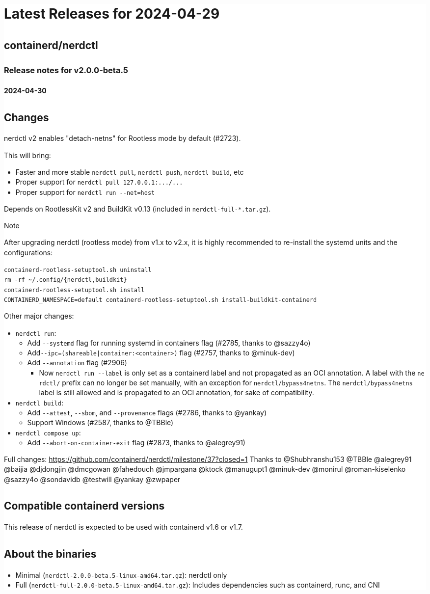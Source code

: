 # Latest Releases for 2024-04-29  
## containerd/nerdctl  
### Release notes for v2.0.0-beta.5  
#### 2024-04-30  
## Changes
nerdctl v2 enables "detach-netns" for Rootless mode by default (#2723).

This will bring:
- Faster and more stable `nerdctl pull`, `nerdctl push`, `nerdctl build`, etc
- Proper support for `nerdctl pull 127.0.0.1:.../...`
- Proper support for `nerdctl run --net=host`

Depends on RootlessKit v2 and BuildKit v0.13 (included in `nerdctl-full-*.tar.gz`).

> [!NOTE]
> After upgrading nerdctl (rootless mode) from v1.x to v2.x, it is highly recommended to
> re-install the systemd units and the configurations:
> ```
> containerd-rootless-setuptool.sh uninstall
> rm -rf ~/.config/{nerdctl,buildkit}
> containerd-rootless-setuptool.sh install
> CONTAINERD_NAMESPACE=default containerd-rootless-setuptool.sh install-buildkit-containerd
> ```

Other major changes:
- `nerdctl run`:
  - Add `--systemd` flag for running systemd in containers flag (#2785, thanks to @sazzy4o)
  - Add`--ipc=(shareable|container:<container>)` flag (#2757, thanks to @minuk-dev)
  - Add `--annotation` flag (#2906)
     - Now `nerdctl run --label` is only set as a containerd label and not propagated as an OCI annotation. A label with the `nerdctl/` prefix can no longer be set manually, with an exception for `nerdctl/bypass4netns`. The `nerdctl/bypass4netns` label is still allowed and is propagated to an OCI annotation, for sake of compatibility.
- `nerdctl build`:
  - Add `--attest`, `--sbom`, and `--provenance` flags (#2786, thanks to @yankay)
  - Support Windows (#2587, thanks to @TBBle)
- `nerdctl compose up`:
  - Add `--abort-on-container-exit` flag (#2873, thanks to @alegrey91)

Full changes: https://github.com/containerd/nerdctl/milestone/37?closed=1
Thanks to @Shubhranshu153 @TBBle @alegrey91 @baijia @djdongjin @dmcgowan @fahedouch @jmpargana @ktock @manugupt1 @minuk-dev @monirul @roman-kiselenko @sazzy4o  @sondavidb @testwill @yankay @zwpaper


## Compatible containerd versions
This release of nerdctl is expected to be used with containerd v1.6 or v1.7.

## About the binaries
- Minimal (`nerdctl-2.0.0-beta.5-linux-amd64.tar.gz`): nerdctl only
- Full (`nerdctl-full-2.0.0-beta.5-linux-amd64.tar.gz`):    Includes dependencies such as containerd, runc, and CNI
